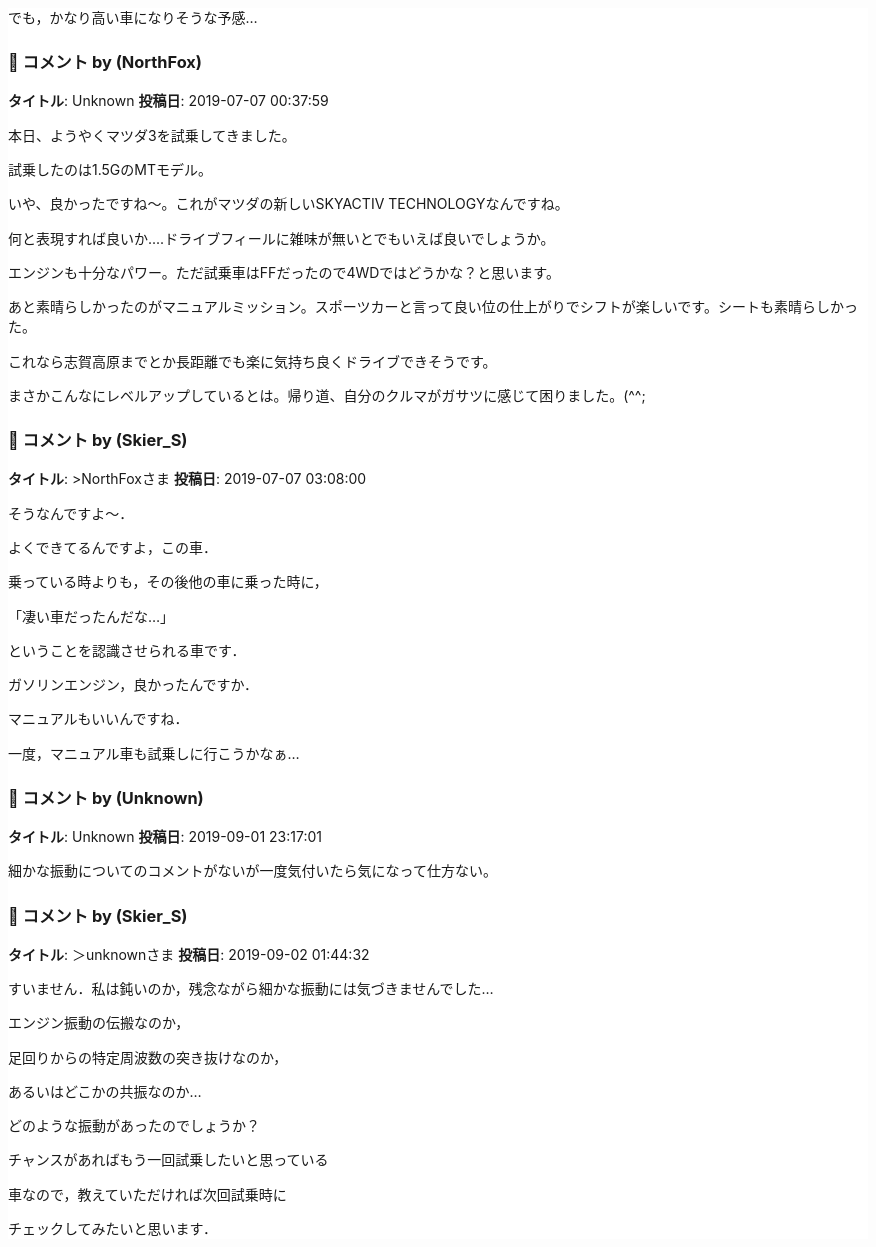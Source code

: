 でも，かなり高い車になりそうな予感…

### 💬 コメント by (NorthFox)
**タイトル**: Unknown
**投稿日**: 2019-07-07 00:37:59

本日、ようやくマツダ3を試乗してきました。

試乗したのは1.5GのMTモデル。

いや、良かったですね～。これがマツダの新しいSKYACTIV TECHNOLOGYなんですね。

何と表現すれば良いか....ドライブフィールに雑味が無いとでもいえば良いでしょうか。

エンジンも十分なパワー。ただ試乗車はFFだったので4WDではどうかな？と思います。

あと素晴らしかったのがマニュアルミッション。スポーツカーと言って良い位の仕上がりでシフトが楽しいです。シートも素晴らしかった。

これなら志賀高原までとか長距離でも楽に気持ち良くドライブできそうです。

まさかこんなにレベルアップしているとは。帰り道、自分のクルマがガサツに感じて困りました。(^^;

### 💬 コメント by (Skier_S)
**タイトル**: >NorthFoxさま
**投稿日**: 2019-07-07 03:08:00

そうなんですよ～．

よくできてるんですよ，この車．

乗っている時よりも，その後他の車に乗った時に，

「凄い車だったんだな…」

ということを認識させられる車です．

ガソリンエンジン，良かったんですか．

マニュアルもいいんですね．

一度，マニュアル車も試乗しに行こうかなぁ…

### 💬 コメント by (Unknown)
**タイトル**: Unknown
**投稿日**: 2019-09-01 23:17:01

細かな振動についてのコメントがないが一度気付いたら気になって仕方ない。

### 💬 コメント by (Skier_S)
**タイトル**: ＞unknownさま
**投稿日**: 2019-09-02 01:44:32

すいません．私は鈍いのか，残念ながら細かな振動には気づきませんでした…

エンジン振動の伝搬なのか，

足回りからの特定周波数の突き抜けなのか，

あるいはどこかの共振なのか…

どのような振動があったのでしょうか？



チャンスがあればもう一回試乗したいと思っている

車なので，教えていただければ次回試乗時に

チェックしてみたいと思います．


